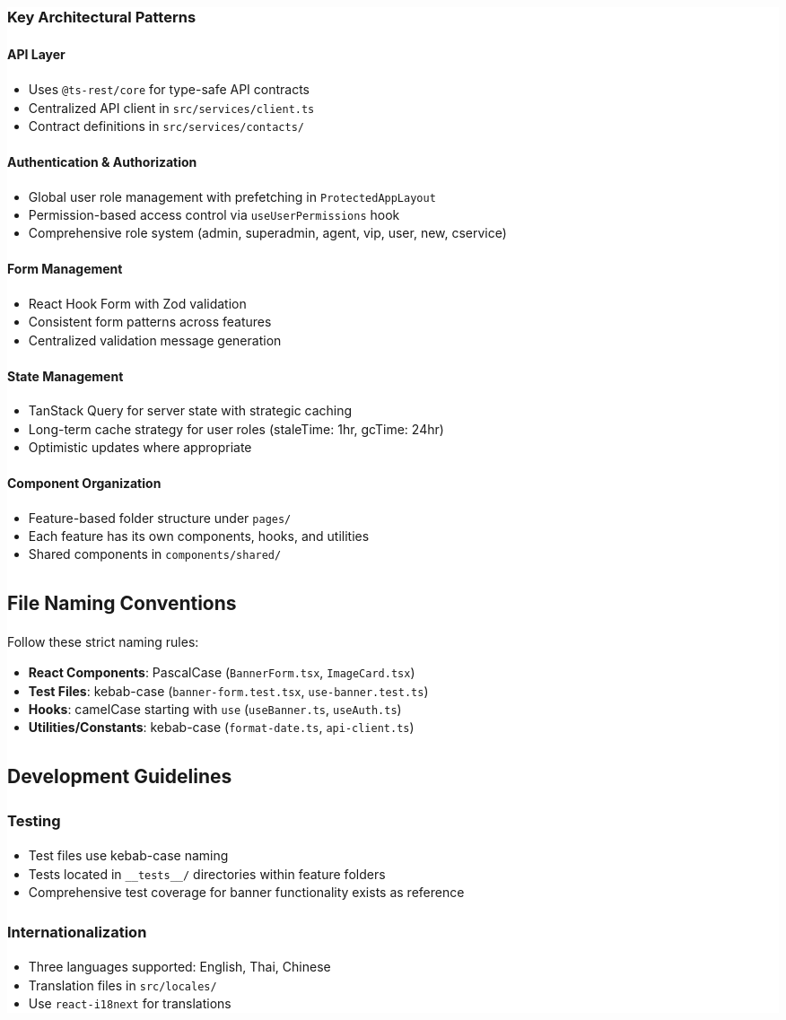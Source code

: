 ### Key Architectural Patterns

#### API Layer

- Uses `@ts-rest/core` for type-safe API contracts
- Centralized API client in `src/services/client.ts`
- Contract definitions in `src/services/contacts/`

#### Authentication & Authorization

- Global user role management with prefetching in `ProtectedAppLayout`
- Permission-based access control via `useUserPermissions` hook
- Comprehensive role system (admin, superadmin, agent, vip, user, new, cservice)

#### Form Management

- React Hook Form with Zod validation
- Consistent form patterns across features
- Centralized validation message generation

#### State Management

- TanStack Query for server state with strategic caching
- Long-term cache strategy for user roles (staleTime: 1hr, gcTime: 24hr)
- Optimistic updates where appropriate

#### Component Organization

- Feature-based folder structure under `pages/`
- Each feature has its own components, hooks, and utilities
- Shared components in `components/shared/`

## File Naming Conventions

Follow these strict naming rules:

- **React Components**: PascalCase (`BannerForm.tsx`, `ImageCard.tsx`)
- **Test Files**: kebab-case (`banner-form.test.tsx`, `use-banner.test.ts`)
- **Hooks**: camelCase starting with `use` (`useBanner.ts`, `useAuth.ts`)
- **Utilities/Constants**: kebab-case (`format-date.ts`, `api-client.ts`)

## Development Guidelines

### Testing

- Test files use kebab-case naming
- Tests located in `__tests__/` directories within feature folders
- Comprehensive test coverage for banner functionality exists as reference

### Internationalization

- Three languages supported: English, Thai, Chinese
- Translation files in `src/locales/`
- Use `react-i18next` for translations
